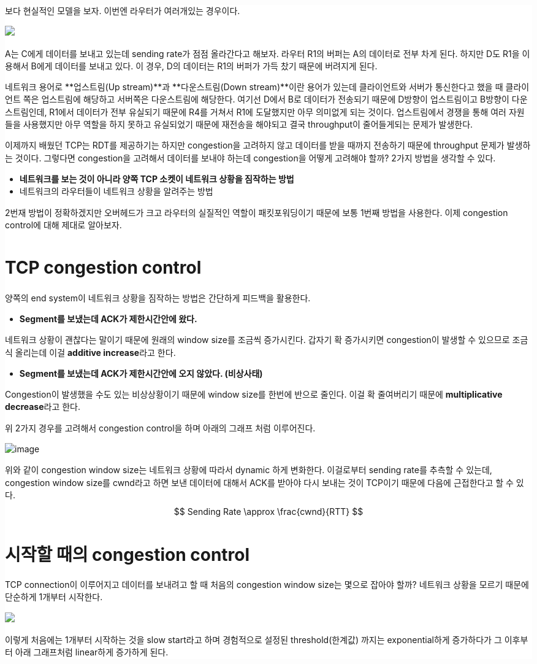보다 현실적인 모델을 보자. 이번엔 라우터가 여러개있는 경우이다.

<img src="https://user-images.githubusercontent.com/35518072/43120976-17a32824-8f57-11e8-9da0-64672630f2af.png" width="600px">

A는 C에게 데이터를 보내고 있는데 sending rate가 점점 올라간다고 해보자. 라우터 R1의 버퍼는 A의 데이터로 전부 차게 된다. 하지만 D도 R1을 이용해서 B에게 데이터를 보내고 있다. 이 경우, D의 데이터는 R1의 버퍼가 가득 찼기 때문에 버려지게 된다.

네트워크 용어로 **업스트림(Up stream)**과 **다운스트림(Down stream)**이란 용어가 있는데 클라이언트와 서버가 통신한다고 했을 때 클라이언트 쪽은 업스트림에 해당하고 서버쪽은 다운스트림에 해당한다. 여기선 D에서 B로 데이터가 전송되기 때문에 D방향이 업스트림이고 B방향이 다운스트림인데, R1에서 데이터가 전부 유실되기 때문에 R4를 거쳐서 R1에 도달했지만 아무 의미없게 되는 것이다. 업스트림에서 경쟁을 통해 여러 자원들을 사용했지만 아무 역할을 하지 못하고 유실되었기 때문에 재전송을 해야되고 결국 throughput이 줄어들게되는 문제가 발생한다.

이제까지 배웠던 TCP는 RDT를 제공하기는 하지만 congestion을 고려하지 않고 데이터를 받을 때까지 전송하기 때문에 throughput 문제가 발생하는 것이다. 그렇다면 congestion을 고려해서 데이터를 보내야 하는데 congestion을 어떻게 고려해야 할까? 2가지 방법을 생각할 수 있다.

* **네트워크를 보는 것이 아니라 양쪽 TCP 소켓이 네트워크 상황을 짐작하는 방법**
* 네트워크의 라우터들이 네트워크 상황을 알려주는 방법

2번재 방법이 정확하겠지만 오버헤드가 크고 라우터의 실질적인 역할이 패킷포워딩이기 때문에 보통 1번째 방법을 사용한다. 이제 congestion control에 대해 제대로 알아보자.



# TCP congestion control

양쪽의 end system이 네트워크 상황을 짐작하는 방법은 간단하게 피드백을 활용한다.

* **Segment를 보냈는데 ACK가 제한시간안에 왔다.**

네트워크 상황이 괜찮다는 말이기 때문에 원래의 window size를 조금씩 증가시킨다. 갑자기 확 증가시키면 congestion이 발생할 수 있으므로 조금식 올리는데 이걸 **additive increase**라고 한다.

* **Segment를 보냈는데 ACK가 제한시간안에 오지 않았다. (비상사태)**

Congestion이 발생했을 수도 있는 비상상황이기 때문에 window size를 한번에 반으로 줄인다. 이걸 확 줄여버리기 때문에 **multiplicative decrease**라고 한다.

위 2가지 경우를 고려해서 congestion control을 하며 아래의 그래프 처럼 이루어진다.

![image](https://user-images.githubusercontent.com/35518072/43121739-c0f76f82-8f59-11e8-865c-68578eca52d2.png)

위와 같이 congestion window size는 네트워크 상황에 따라서 dynamic 하게 변화한다. 이걸로부터 sending rate를 추측할 수 있는데, congestion window size를 cwnd라고 하면 보낸 데이터에 대해서 ACK를 받아야 다시 보내는 것이 TCP이기 때문에 다음에 근접한다고 할 수 있다.
$$
Sending  Rate \approx \frac{cwnd}{RTT}
$$


# 시작할 때의 congestion control

TCP connection이 이루어지고 데이터를 보내려고 할 때 처음의 congestion window size는 몇으로 잡아야 할까? 네트워크 상황을 모르기 때문에 단순하게 1개부터 시작한다.

<img src="https://user-images.githubusercontent.com/35518072/43122279-805a0154-8f5b-11e8-98d5-db473d9347d9.png" width="300px">

이렇게 처음에는 1개부터 시작하는 것을 slow start라고 하며 경험적으로 설정된 threshold(한계값) 까지는 exponential하게 증가하다가 그 이후부터 아래 그래프처럼 linear하게 증가하게 된다.
